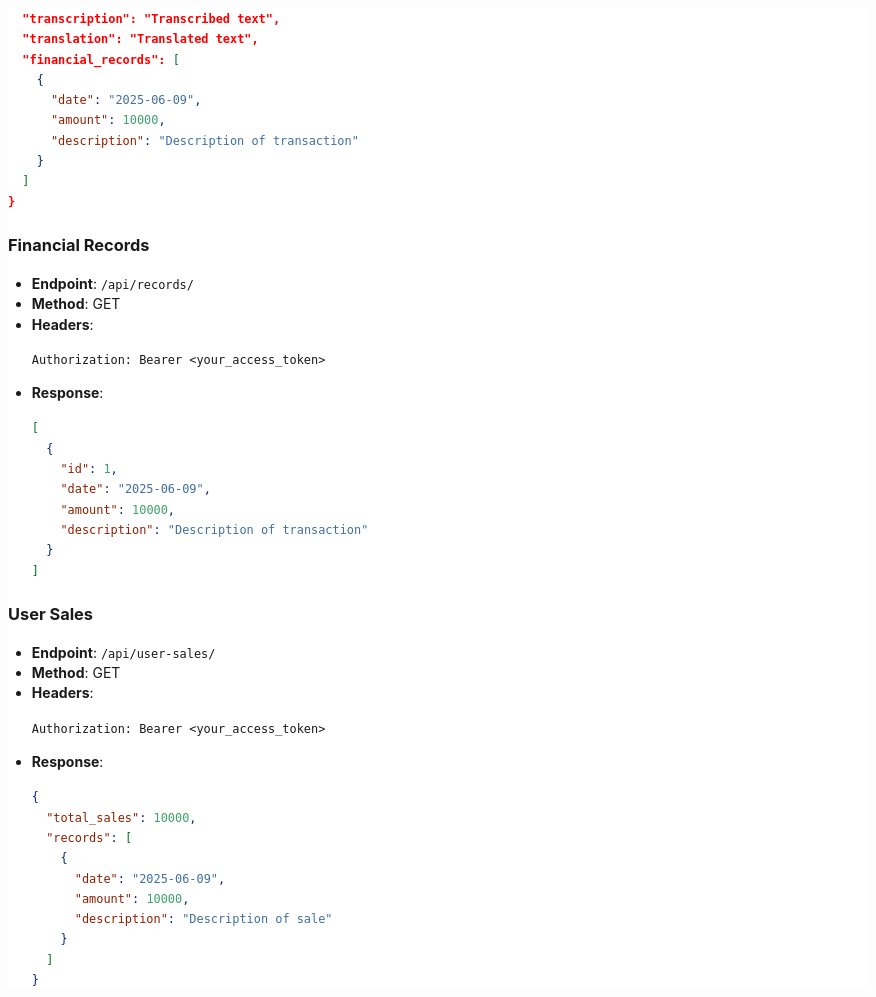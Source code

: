   ```json
    "transcription": "Transcribed text",
    "translation": "Translated text",
    "financial_records": [
      {
        "date": "2025-06-09",
        "amount": 10000,
        "description": "Description of transaction"
      }
    ]
  }
  ```

### Financial Records
- **Endpoint**: `/api/records/`
- **Method**: GET
- **Headers**:
  ```
  Authorization: Bearer <your_access_token>
  ```
- **Response**:
  ```json
  [
    {
      "id": 1,
      "date": "2025-06-09",
      "amount": 10000,
      "description": "Description of transaction"
    }
  ]
  ```

### User Sales
- **Endpoint**: `/api/user-sales/`
- **Method**: GET
- **Headers**:
  ```
  Authorization: Bearer <your_access_token>
  ```
- **Response**:
  ```json
  {
    "total_sales": 10000,
    "records": [
      {
        "date": "2025-06-09",
        "amount": 10000,
        "description": "Description of sale"
      }
    ]
  }
  ```
